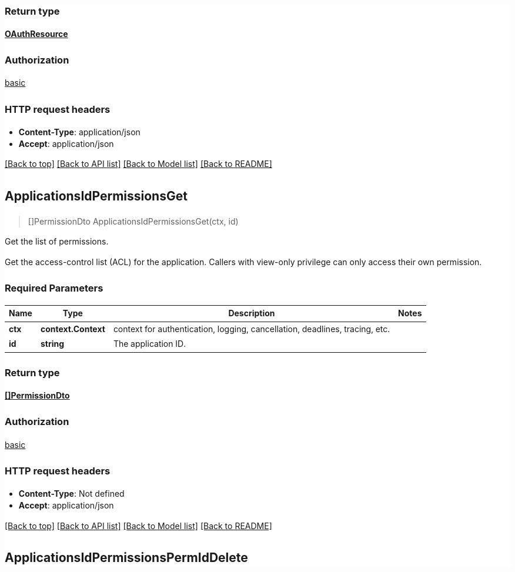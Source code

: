 ### Return type

[**OAuthResource**](OAuthResource.md)

### Authorization

[basic](../README.md#basic)

### HTTP request headers

- **Content-Type**: application/json
- **Accept**: application/json

[[Back to top]](#) [[Back to API list]](../README.md#documentation-for-api-endpoints)
[[Back to Model list]](../README.md#documentation-for-models)
[[Back to README]](../README.md)


## ApplicationsIdPermissionsGet

> []PermissionDto ApplicationsIdPermissionsGet(ctx, id)

Get the list of permissions.

Get the access-control list (ACL) for the application. Callers with view-only privilege can only access their own permission.

### Required Parameters


Name | Type | Description  | Notes
------------- | ------------- | ------------- | -------------
**ctx** | **context.Context** | context for authentication, logging, cancellation, deadlines, tracing, etc.
**id** | **string**| The application ID. | 

### Return type

[**[]PermissionDto**](PermissionDTO.md)

### Authorization

[basic](../README.md#basic)

### HTTP request headers

- **Content-Type**: Not defined
- **Accept**: application/json

[[Back to top]](#) [[Back to API list]](../README.md#documentation-for-api-endpoints)
[[Back to Model list]](../README.md#documentation-for-models)
[[Back to README]](../README.md)


## ApplicationsIdPermissionsPermIdDelete

